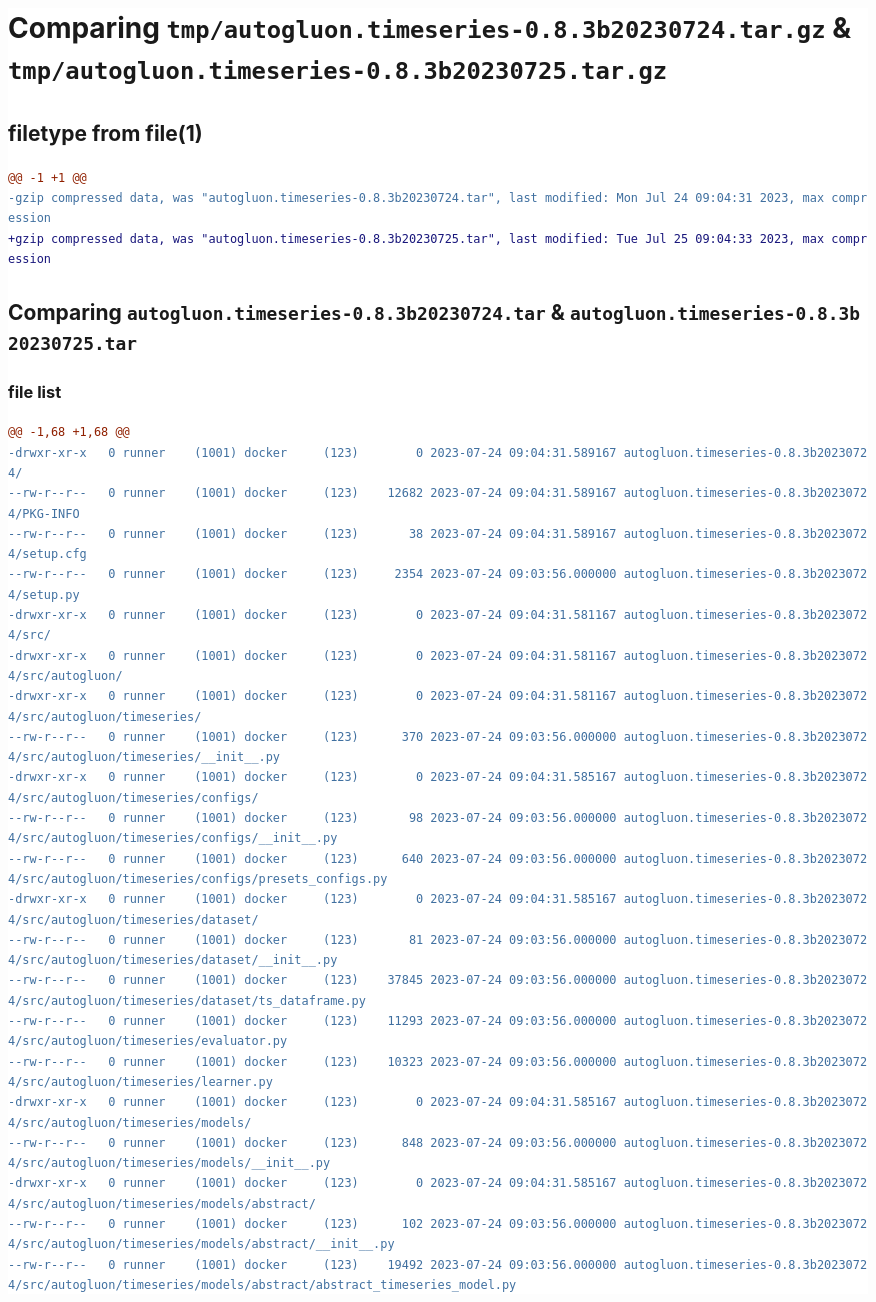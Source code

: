 # Comparing `tmp/autogluon.timeseries-0.8.3b20230724.tar.gz` & `tmp/autogluon.timeseries-0.8.3b20230725.tar.gz`

## filetype from file(1)

```diff
@@ -1 +1 @@
-gzip compressed data, was "autogluon.timeseries-0.8.3b20230724.tar", last modified: Mon Jul 24 09:04:31 2023, max compression
+gzip compressed data, was "autogluon.timeseries-0.8.3b20230725.tar", last modified: Tue Jul 25 09:04:33 2023, max compression
```

## Comparing `autogluon.timeseries-0.8.3b20230724.tar` & `autogluon.timeseries-0.8.3b20230725.tar`

### file list

```diff
@@ -1,68 +1,68 @@
-drwxr-xr-x   0 runner    (1001) docker     (123)        0 2023-07-24 09:04:31.589167 autogluon.timeseries-0.8.3b20230724/
--rw-r--r--   0 runner    (1001) docker     (123)    12682 2023-07-24 09:04:31.589167 autogluon.timeseries-0.8.3b20230724/PKG-INFO
--rw-r--r--   0 runner    (1001) docker     (123)       38 2023-07-24 09:04:31.589167 autogluon.timeseries-0.8.3b20230724/setup.cfg
--rw-r--r--   0 runner    (1001) docker     (123)     2354 2023-07-24 09:03:56.000000 autogluon.timeseries-0.8.3b20230724/setup.py
-drwxr-xr-x   0 runner    (1001) docker     (123)        0 2023-07-24 09:04:31.581167 autogluon.timeseries-0.8.3b20230724/src/
-drwxr-xr-x   0 runner    (1001) docker     (123)        0 2023-07-24 09:04:31.581167 autogluon.timeseries-0.8.3b20230724/src/autogluon/
-drwxr-xr-x   0 runner    (1001) docker     (123)        0 2023-07-24 09:04:31.581167 autogluon.timeseries-0.8.3b20230724/src/autogluon/timeseries/
--rw-r--r--   0 runner    (1001) docker     (123)      370 2023-07-24 09:03:56.000000 autogluon.timeseries-0.8.3b20230724/src/autogluon/timeseries/__init__.py
-drwxr-xr-x   0 runner    (1001) docker     (123)        0 2023-07-24 09:04:31.585167 autogluon.timeseries-0.8.3b20230724/src/autogluon/timeseries/configs/
--rw-r--r--   0 runner    (1001) docker     (123)       98 2023-07-24 09:03:56.000000 autogluon.timeseries-0.8.3b20230724/src/autogluon/timeseries/configs/__init__.py
--rw-r--r--   0 runner    (1001) docker     (123)      640 2023-07-24 09:03:56.000000 autogluon.timeseries-0.8.3b20230724/src/autogluon/timeseries/configs/presets_configs.py
-drwxr-xr-x   0 runner    (1001) docker     (123)        0 2023-07-24 09:04:31.585167 autogluon.timeseries-0.8.3b20230724/src/autogluon/timeseries/dataset/
--rw-r--r--   0 runner    (1001) docker     (123)       81 2023-07-24 09:03:56.000000 autogluon.timeseries-0.8.3b20230724/src/autogluon/timeseries/dataset/__init__.py
--rw-r--r--   0 runner    (1001) docker     (123)    37845 2023-07-24 09:03:56.000000 autogluon.timeseries-0.8.3b20230724/src/autogluon/timeseries/dataset/ts_dataframe.py
--rw-r--r--   0 runner    (1001) docker     (123)    11293 2023-07-24 09:03:56.000000 autogluon.timeseries-0.8.3b20230724/src/autogluon/timeseries/evaluator.py
--rw-r--r--   0 runner    (1001) docker     (123)    10323 2023-07-24 09:03:56.000000 autogluon.timeseries-0.8.3b20230724/src/autogluon/timeseries/learner.py
-drwxr-xr-x   0 runner    (1001) docker     (123)        0 2023-07-24 09:04:31.585167 autogluon.timeseries-0.8.3b20230724/src/autogluon/timeseries/models/
--rw-r--r--   0 runner    (1001) docker     (123)      848 2023-07-24 09:03:56.000000 autogluon.timeseries-0.8.3b20230724/src/autogluon/timeseries/models/__init__.py
-drwxr-xr-x   0 runner    (1001) docker     (123)        0 2023-07-24 09:04:31.585167 autogluon.timeseries-0.8.3b20230724/src/autogluon/timeseries/models/abstract/
--rw-r--r--   0 runner    (1001) docker     (123)      102 2023-07-24 09:03:56.000000 autogluon.timeseries-0.8.3b20230724/src/autogluon/timeseries/models/abstract/__init__.py
--rw-r--r--   0 runner    (1001) docker     (123)    19492 2023-07-24 09:03:56.000000 autogluon.timeseries-0.8.3b20230724/src/autogluon/timeseries/models/abstract/abstract_timeseries_model.py
```